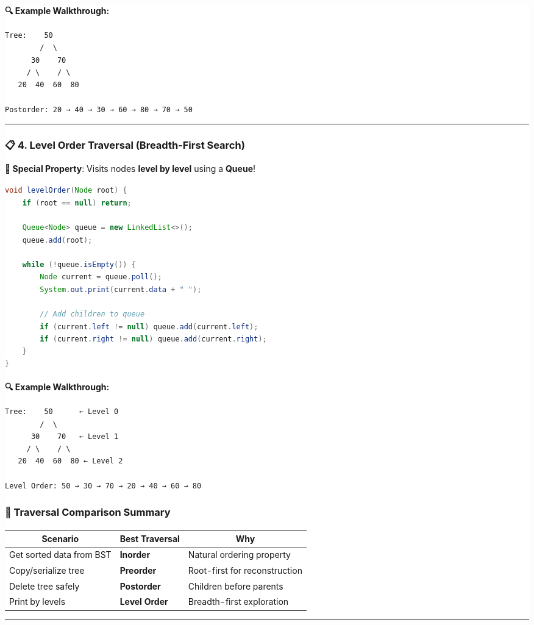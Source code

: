 #### 🔍 Example Walkthrough:
```
Tree:    50
        /  \
      30    70
     / \    / \
   20  40  60  80

Postorder: 20 → 40 → 30 → 60 → 80 → 70 → 50
```

---

### 📋 4. Level Order Traversal (Breadth-First Search)

**🎯 Special Property**: Visits nodes **level by level** using a **Queue**!

```java
void levelOrder(Node root) {
    if (root == null) return;
    
    Queue<Node> queue = new LinkedList<>();
    queue.add(root);
    
    while (!queue.isEmpty()) {
        Node current = queue.poll();
        System.out.print(current.data + " ");
        
        // Add children to queue
        if (current.left != null) queue.add(current.left);
        if (current.right != null) queue.add(current.right);
    }
}
```

#### 🔍 Example Walkthrough:
```
Tree:    50      ← Level 0
        /  \
      30    70   ← Level 1
     / \    / \
   20  40  60  80 ← Level 2

Level Order: 50 → 30 → 70 → 20 → 40 → 60 → 80
```

### 🎯 Traversal Comparison Summary

| **Scenario** | **Best Traversal** | **Why** |
|--------------|-------------------|---------|
| Get sorted data from BST | **Inorder** | Natural ordering property |
| Copy/serialize tree | **Preorder** | Root-first for reconstruction |
| Delete tree safely | **Postorder** | Children before parents |
| Print by levels | **Level Order** | Breadth-first exploration |

---